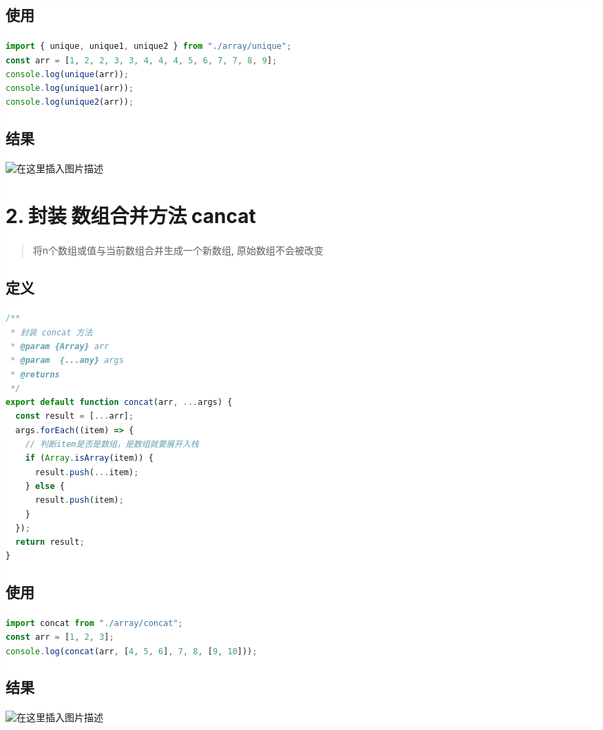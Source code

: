 ## 使用
```javascript
import { unique, unique1, unique2 } from "./array/unique";
const arr = [1, 2, 2, 3, 3, 4, 4, 4, 5, 6, 7, 7, 8, 9];
console.log(unique(arr));
console.log(unique1(arr));
console.log(unique2(arr));
```
## 结果
![在这里插入图片描述](https://img-blog.csdnimg.cn/20210421213807264.png?x-oss-process=image/watermark,type_ZmFuZ3poZW5naGVpdGk,shadow_10,text_aHR0cHM6Ly9ibG9nLmNzZG4ubmV0L3dlaXhpbl80NDk3MjAwOA==,size_16,color_FFFFFF,t_70)
# 2. 封装 数组合并方法 cancat

> 将n个数组或值与当前数组合并生成一个新数组, 原始数组不会被改变

## 定义

```javascript
/**
 * 封装 concat 方法
 * @param {Array} arr
 * @param  {...any} args
 * @returns
 */
export default function concat(arr, ...args) {
  const result = [...arr];
  args.forEach((item) => {
    // 判断item是否是数组，是数组就要展开入栈
    if (Array.isArray(item)) {
      result.push(...item);
    } else {
      result.push(item);
    }
  });
  return result;
}

```

## 使用

```javascript
import concat from "./array/concat";
const arr = [1, 2, 3];
console.log(concat(arr, [4, 5, 6], 7, 8, [9, 10]));
```

## 结果
![在这里插入图片描述](https://img-blog.csdnimg.cn/20210421215420885.png?x-oss-process=image/watermark,type_ZmFuZ3poZW5naGVpdGk,shadow_10,text_aHR0cHM6Ly9ibG9nLmNzZG4ubmV0L3dlaXhpbl80NDk3MjAwOA==,size_16,color_FFFFFF,t_70)
